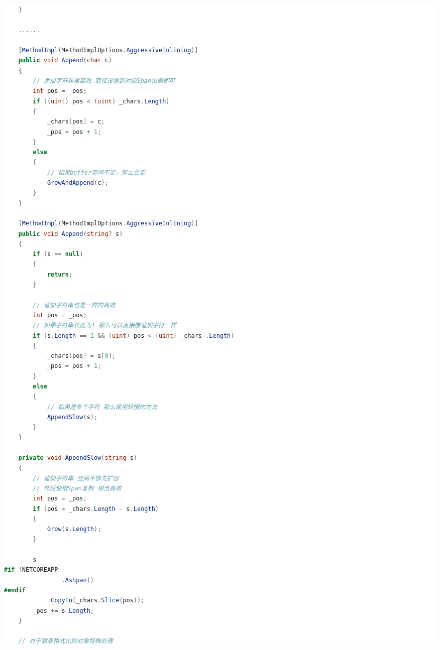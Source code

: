 ```csharp
    }

    ......

    [MethodImpl(MethodImplOptions.AggressiveInlining)]
    public void Append(char c)
    {
        // 添加字符非常高效 直接设置到对应Span位置即可
        int pos = _pos;
        if ((uint) pos < (uint) _chars.Length)
        {
            _chars[pos] = c;
            _pos = pos + 1;
        }
        else
        {
            // 如果buffer空间不足，那么会走
            GrowAndAppend(c);
        }
    }

    [MethodImpl(MethodImplOptions.AggressiveInlining)]
    public void Append(string? s)
    {
        if (s == null)
        {
            return;
        }

        // 追加字符串也是一样的高效
        int pos = _pos;
        // 如果字符串长度为1 那么可以直接像追加字符一样
        if (s.Length == 1 && (uint) pos < (uint) _chars .Length)
        {
            _chars[pos] = s[0];
            _pos = pos + 1;
        }
        else
        {
            // 如果是多个字符 那么使用较慢的方法
            AppendSlow(s);
        }
    }

    private void AppendSlow(string s)
    {
        // 追加字符串 空间不够先扩容
        // 然后使用Span复制 相当高效
        int pos = _pos;
        if (pos > _chars.Length - s.Length)
        {
            Grow(s.Length);
        }

        s
#if !NETCOREAPP
                .AsSpan()
#endif
            .CopyTo(_chars.Slice(pos));
        _pos += s.Length;
    }

    // 对于需要格式化的对象特殊处理
```